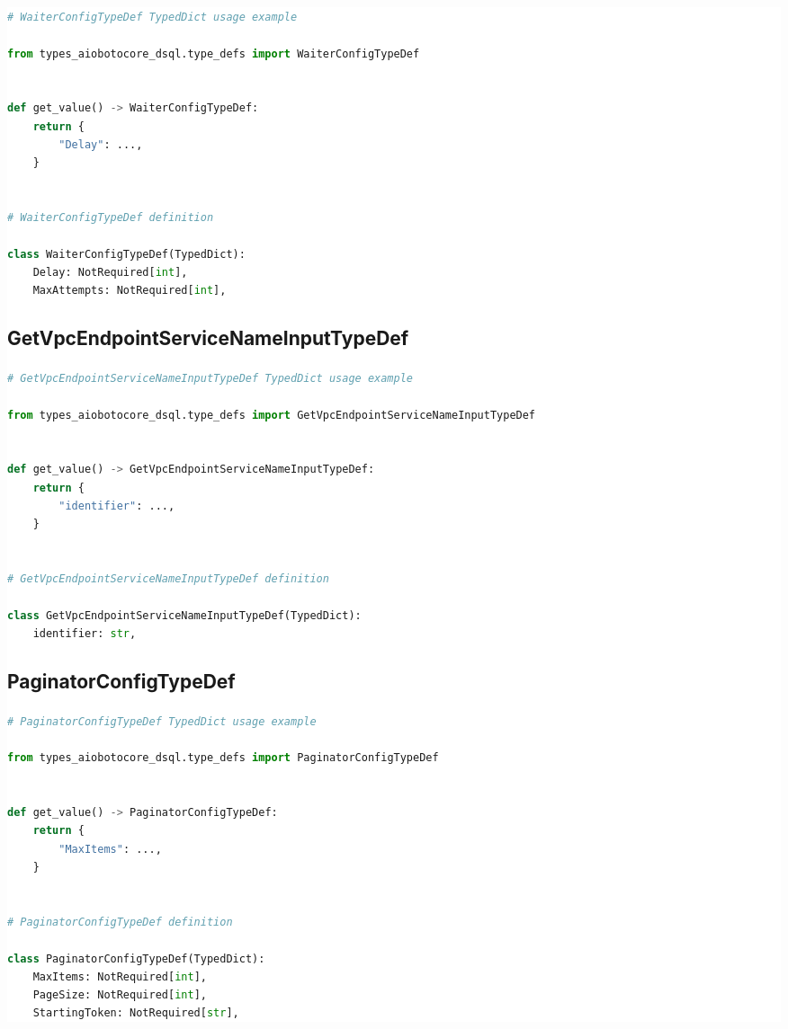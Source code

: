 ```python
# WaiterConfigTypeDef TypedDict usage example

from types_aiobotocore_dsql.type_defs import WaiterConfigTypeDef


def get_value() -> WaiterConfigTypeDef:
    return {
        "Delay": ...,
    }


# WaiterConfigTypeDef definition

class WaiterConfigTypeDef(TypedDict):
    Delay: NotRequired[int],
    MaxAttempts: NotRequired[int],
```


## GetVpcEndpointServiceNameInputTypeDef

```python
# GetVpcEndpointServiceNameInputTypeDef TypedDict usage example

from types_aiobotocore_dsql.type_defs import GetVpcEndpointServiceNameInputTypeDef


def get_value() -> GetVpcEndpointServiceNameInputTypeDef:
    return {
        "identifier": ...,
    }


# GetVpcEndpointServiceNameInputTypeDef definition

class GetVpcEndpointServiceNameInputTypeDef(TypedDict):
    identifier: str,
```


## PaginatorConfigTypeDef

```python
# PaginatorConfigTypeDef TypedDict usage example

from types_aiobotocore_dsql.type_defs import PaginatorConfigTypeDef


def get_value() -> PaginatorConfigTypeDef:
    return {
        "MaxItems": ...,
    }


# PaginatorConfigTypeDef definition

class PaginatorConfigTypeDef(TypedDict):
    MaxItems: NotRequired[int],
    PageSize: NotRequired[int],
    StartingToken: NotRequired[str],
```
